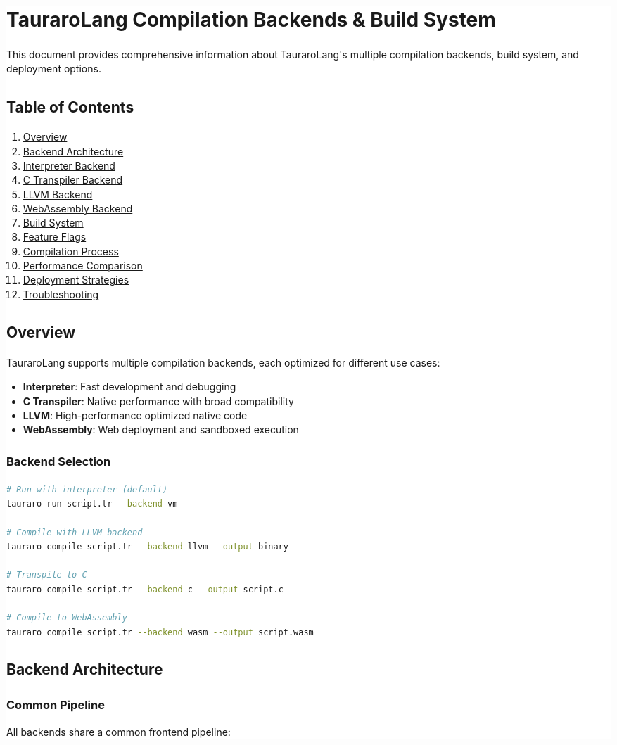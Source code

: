 # TauraroLang Compilation Backends & Build System

This document provides comprehensive information about TauraroLang's multiple compilation backends, build system, and deployment options.

## Table of Contents

1. [Overview](#overview)
2. [Backend Architecture](#backend-architecture)
3. [Interpreter Backend](#interpreter-backend)
4. [C Transpiler Backend](#c-transpiler-backend)
5. [LLVM Backend](#llvm-backend)
6. [WebAssembly Backend](#webassembly-backend)
7. [Build System](#build-system)
8. [Feature Flags](#feature-flags)
9. [Compilation Process](#compilation-process)
10. [Performance Comparison](#performance-comparison)
11. [Deployment Strategies](#deployment-strategies)
12. [Troubleshooting](#troubleshooting)

## Overview

TauraroLang supports multiple compilation backends, each optimized for different use cases:

- **Interpreter**: Fast development and debugging
- **C Transpiler**: Native performance with broad compatibility
- **LLVM**: High-performance optimized native code
- **WebAssembly**: Web deployment and sandboxed execution

### Backend Selection

```bash
# Run with interpreter (default)
tauraro run script.tr --backend vm

# Compile with LLVM backend
tauraro compile script.tr --backend llvm --output binary

# Transpile to C
tauraro compile script.tr --backend c --output script.c

# Compile to WebAssembly
tauraro compile script.tr --backend wasm --output script.wasm
```

## Backend Architecture

### Common Pipeline

All backends share a common frontend pipeline:
